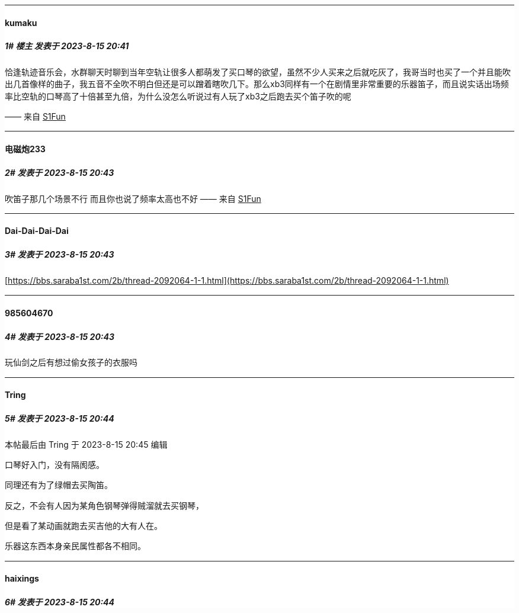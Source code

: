 
*****

####  kumaku  
##### 1#       楼主       发表于 2023-8-15 20:41

恰逢轨迹音乐会，水群聊天时聊到当年空轨让很多人都萌发了买口琴的欲望，虽然不少人买来之后就吃灰了，我哥当时也买了一个并且能吹出几首像样的曲子，我五音不全吹不明白但还是可以蹭着瞎吹几下。那么xb3同样有一个在剧情里非常重要的乐器笛子，而且说实话出场频率比空轨的口琴高了十倍甚至九倍，为什么没怎么听说过有人玩了xb3之后跑去买个笛子吹的呢

—— 来自 [S1Fun](https://s1fun.koalcat.com)

*****

####  电磁炮233  
##### 2#       发表于 2023-8-15 20:43

吹笛子那几个场景不行
而且你也说了频率太高也不好
—— 来自 [S1Fun](https://s1fun.koalcat.com)

*****

####  Dai-Dai-Dai-Dai  
##### 3#       发表于 2023-8-15 20:43

[https://bbs.saraba1st.com/2b/thread-2092064-1-1.html](https://bbs.saraba1st.com/2b/thread-2092064-1-1.html)

*****

####  985604670  
##### 4#       发表于 2023-8-15 20:43

玩仙剑之后有想过偷女孩子的衣服吗

*****

####  Tring  
##### 5#       发表于 2023-8-15 20:44

 本帖最后由 Tring 于 2023-8-15 20:45 编辑 

口琴好入门，没有隔阂感。

同理还有为了绿帽去买陶笛。

反之，不会有人因为某角色钢琴弹得贼溜就去买钢琴，

但是看了某动画就跑去买吉他的大有人在。

乐器这东西本身亲民属性都各不相同。

*****

####  haixings  
##### 6#       发表于 2023-8-15 20:44
